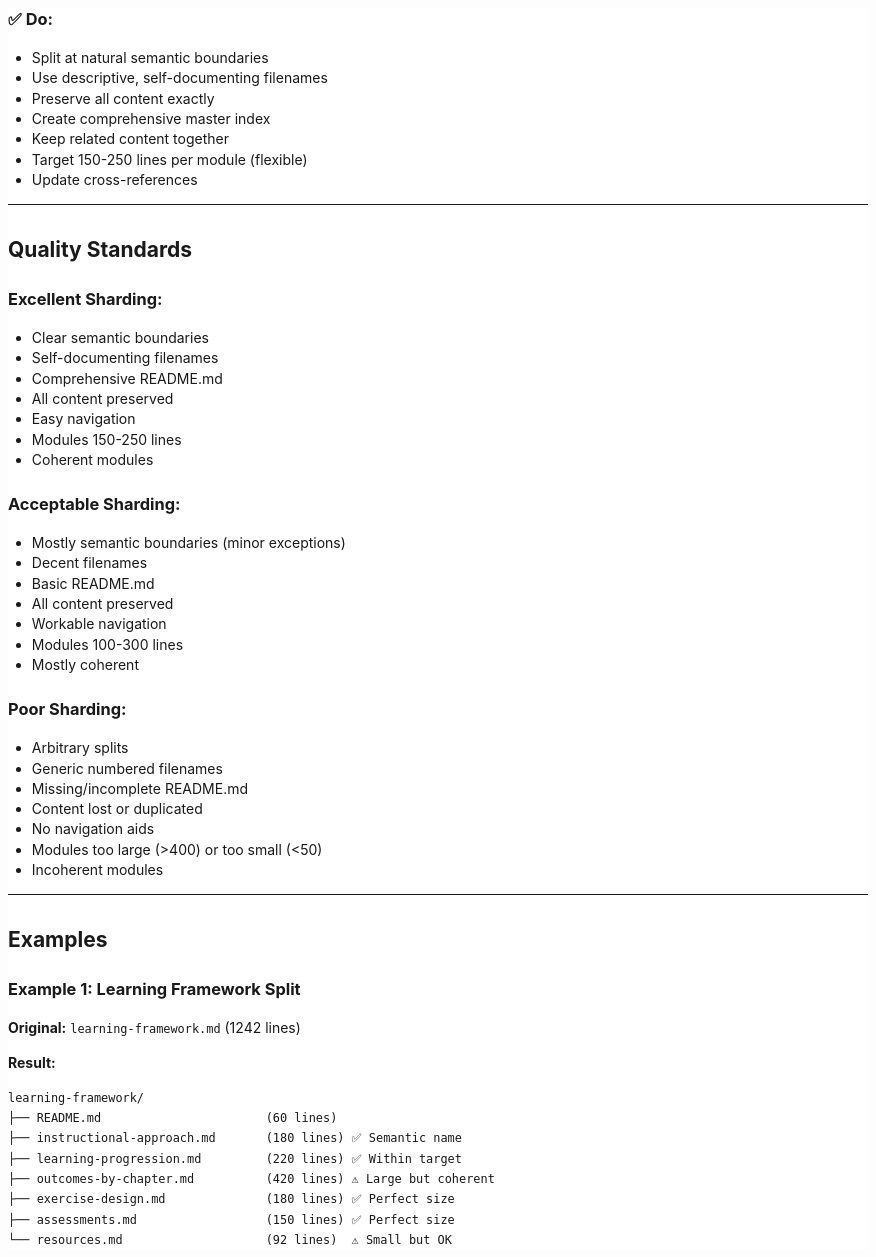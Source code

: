 ### ✅ Do:
- Split at natural semantic boundaries
- Use descriptive, self-documenting filenames
- Preserve all content exactly
- Create comprehensive master index
- Keep related content together
- Target 150-250 lines per module (flexible)
- Update cross-references

---

## Quality Standards

### Excellent Sharding:
- Clear semantic boundaries
- Self-documenting filenames
- Comprehensive README.md
- All content preserved
- Easy navigation
- Modules 150-250 lines
- Coherent modules

### Acceptable Sharding:
- Mostly semantic boundaries (minor exceptions)
- Decent filenames
- Basic README.md
- All content preserved
- Workable navigation
- Modules 100-300 lines
- Mostly coherent

### Poor Sharding:
- Arbitrary splits
- Generic numbered filenames
- Missing/incomplete README.md
- Content lost or duplicated
- No navigation aids
- Modules too large (>400) or too small (<50)
- Incoherent modules

---

## Examples

### Example 1: Learning Framework Split

**Original:** `learning-framework.md` (1242 lines)

**Result:**
```
learning-framework/
├── README.md                       (60 lines)
├── instructional-approach.md       (180 lines) ✅ Semantic name
├── learning-progression.md         (220 lines) ✅ Within target
├── outcomes-by-chapter.md          (420 lines) ⚠️ Large but coherent
├── exercise-design.md              (180 lines) ✅ Perfect size
├── assessments.md                  (150 lines) ✅ Perfect size
└── resources.md                    (92 lines)  ⚠️ Small but OK
```
